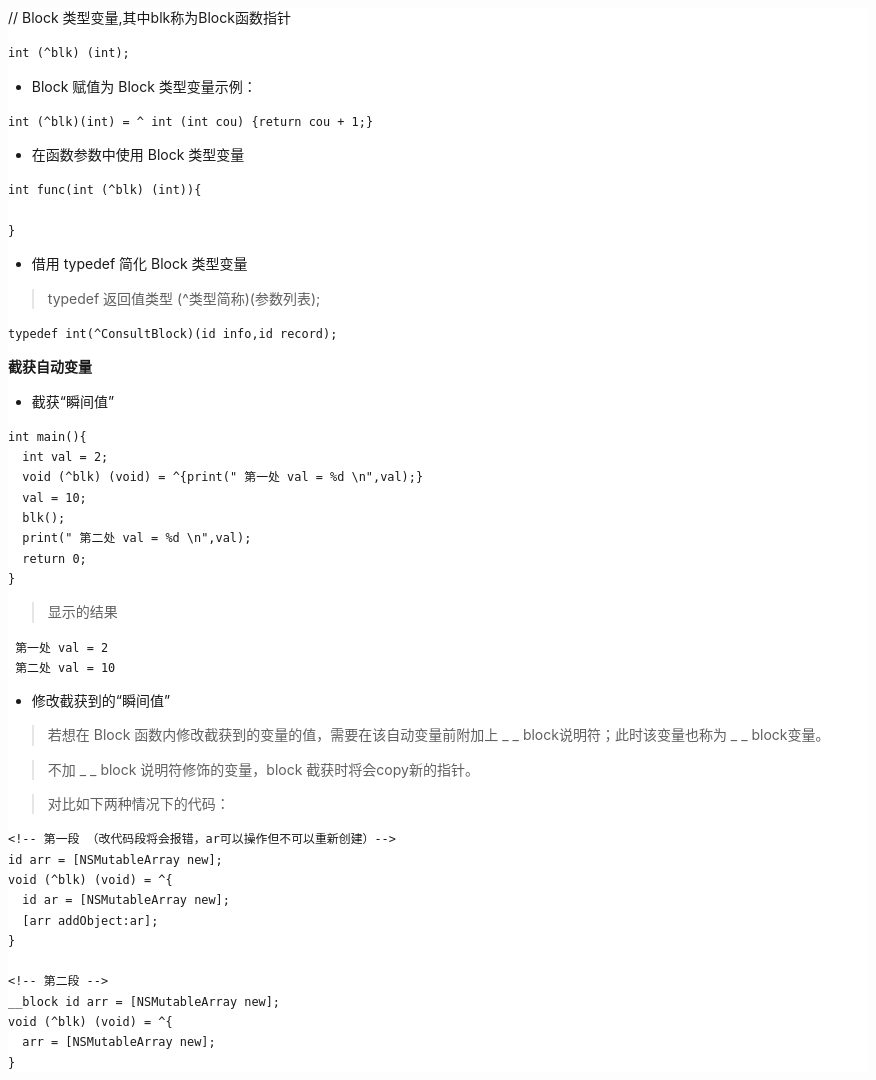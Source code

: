 // Block 类型变量,其中blk称为Block函数指针
```
int (^blk) (int);
```

* Block 赋值为 Block 类型变量示例：

```
int (^blk)(int) = ^ int (int cou) {return cou + 1;}
```

* 在函数参数中使用 Block 类型变量

```
int func(int (^blk) (int)){

}
```

* 借用 typedef 简化 Block 类型变量

> typedef 返回值类型 (^类型简称)(参数列表);

```
typedef int(^ConsultBlock)(id info,id record);
```

**截获自动变量**

* 截获“瞬间值”

```
int main(){
  int val = 2;
  void (^blk) (void) = ^{print(" 第一处 val = %d \n",val);}
  val = 10;
  blk();
  print(" 第二处 val = %d \n",val);
  return 0;
}
```

> 显示的结果

```
 第一处 val = 2
 第二处 val = 10
```

* 修改截获到的“瞬间值”

> 若想在 Block 函数内修改截获到的变量的值，需要在该自动变量前附加上 _ _ block说明符；此时该变量也称为 _ _ block变量。

> 不加 _ _ block 说明符修饰的变量，block 截获时将会copy新的指针。

> 对比如下两种情况下的代码：

```
<!-- 第一段 （改代码段将会报错，ar可以操作但不可以重新创建）-->
id arr = [NSMutableArray new];
void (^blk) (void) = ^{
  id ar = [NSMutableArray new];
  [arr addObject:ar];
}

<!-- 第二段 -->
__block id arr = [NSMutableArray new];
void (^blk) (void) = ^{
  arr = [NSMutableArray new];
}

```
